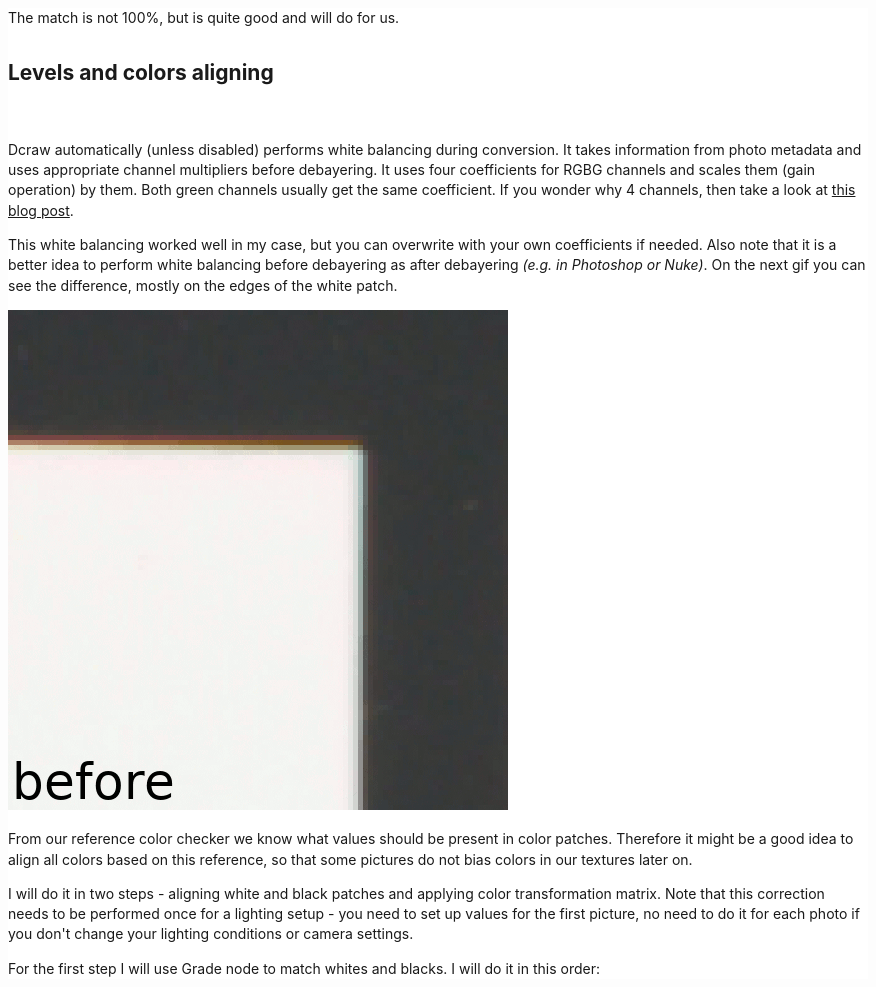 The match is not 100%, but is quite good and will do for us.

## Levels and colors aligning

 

Dcraw automatically (unless disabled) performs white balancing during conversion. It takes information from photo metadata and uses appropriate channel multipliers before debayering. It uses four coefficients for RGBG channels and scales them (gain operation) by them. Both green channels usually get the same coefficient. If you wonder why 4 channels, then take a look at [this blog post](http://www.guillermoluijk.com/tutorial/dcraw/index_en.htm).

This white balancing worked well in my case, but you can overwrite with your own coefficients if needed. Also note that it is a better idea to perform white balancing before debayering as after debayering _(e.g. in Photoshop or Nuke)_. On the next gif you can see the difference, mostly on the edges of the white patch.

![wb](images/wb.gif)

From our reference color checker we know what values should be present in color patches. Therefore it might be a good idea to align all colors based on this reference, so that some pictures do not bias colors in our textures later on.

I will do it in two steps - aligning white and black patches and applying color transformation matrix. Note that this correction needs to be performed once for a lighting setup - you need to set up values for the first picture, no need to do it for each photo if you don't change your lighting conditions or camera settings.

For the first step I will use Grade node to match whites and blacks. I will do it in this order:
